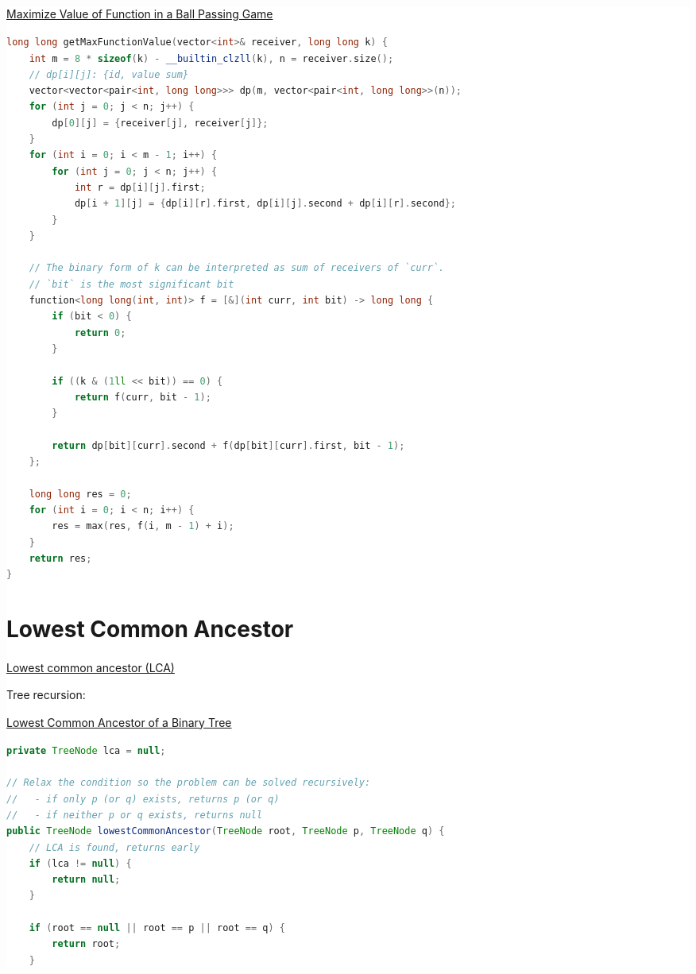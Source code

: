 [Maximize Value of Function in a Ball Passing Game][maximize-value-of-function-in-a-ball-passing-game]

```c++
long long getMaxFunctionValue(vector<int>& receiver, long long k) {
    int m = 8 * sizeof(k) - __builtin_clzll(k), n = receiver.size();
    // dp[i][j]: {id, value sum}
    vector<vector<pair<int, long long>>> dp(m, vector<pair<int, long long>>(n));
    for (int j = 0; j < n; j++) {
        dp[0][j] = {receiver[j], receiver[j]};
    }
    for (int i = 0; i < m - 1; i++) {
        for (int j = 0; j < n; j++) {
            int r = dp[i][j].first;
            dp[i + 1][j] = {dp[i][r].first, dp[i][j].second + dp[i][r].second};
        }
    }

    // The binary form of k can be interpreted as sum of receivers of `curr`.
    // `bit` is the most significant bit
    function<long long(int, int)> f = [&](int curr, int bit) -> long long {
        if (bit < 0) {
            return 0;
        }

        if ((k & (1ll << bit)) == 0) {
            return f(curr, bit - 1);
        }

        return dp[bit][curr].second + f(dp[bit][curr].first, bit - 1);
    };

    long long res = 0;
    for (int i = 0; i < n; i++) {
        res = max(res, f(i, m - 1) + i);
    }
    return res;
}
```

# Lowest Common Ancestor

[Lowest common ancestor (LCA)](https://en.wikipedia.org/wiki/Lowest_common_ancestor)

Tree recursion:

[Lowest Common Ancestor of a Binary Tree][lowest-common-ancestor-of-a-binary-tree]

```java
private TreeNode lca = null;

// Relax the condition so the problem can be solved recursively:
//   - if only p (or q) exists, returns p (or q)
//   - if neither p or q exists, returns null
public TreeNode lowestCommonAncestor(TreeNode root, TreeNode p, TreeNode q) {
    // LCA is found, returns early
    if (lca != null) {
        return null;
    }

    if (root == null || root == p || root == q) {
        return root;
    }

```

[count-number-of-possible-root-nodes]: https://leetcode.com/problems/count-number-of-possible-root-nodes/
[cycle-length-queries-in-a-tree]: https://leetcode.com/problems/cycle-length-queries-in-a-tree/
[difference-between-maximum-and-minimum-price-sum]: https://leetcode.com/problems/difference-between-maximum-and-minimum-price-sum/
[find-distance-in-a-binary-tree]: https://leetcode.com/problems/find-distance-in-a-binary-tree/
[kth-ancestor-of-a-tree-node]: https://leetcode.com/problems/kth-ancestor-of-a-tree-node/
[intersection-of-two-linked-lists]: https://leetcode.com/problems/intersection-of-two-linked-lists/
[lowest-common-ancestor-of-a-binary-tree]: https://leetcode.com/problems/lowest-common-ancestor-of-a-binary-tree/
[lowest-common-ancestor-of-a-binary-tree-ii]: https://leetcode.com/problems/lowest-common-ancestor-of-a-binary-tree-ii/
[lowest-common-ancestor-of-a-binary-tree-iii]: https://leetcode.com/problems/lowest-common-ancestor-of-a-binary-tree-iii/
[lowest-common-ancestor-of-deepest-leaves]: https://leetcode.com/problems/lowest-common-ancestor-of-deepest-leaves/
[maximize-value-of-function-in-a-ball-passing-game]: https://leetcode.com/problems/maximize-value-of-function-in-a-ball-passing-game/
[maximum-xor-of-two-non-overlapping-subtrees]: https://leetcode.com/problems/maximum-xor-of-two-non-overlapping-subtrees/
[minimum-edge-weight-equilibrium-queries-in-a-tree]: https://leetcode.com/problems/minimum-edge-weight-equilibrium-queries-in-a-tree/
[step-by-step-directions-from-a-binary-tree-node-to-another]: https://leetcode.com/problems/step-by-step-directions-from-a-binary-tree-node-to-another/
[subtree-of-another-tree]: https://leetcode.com/problems/subtree-of-another-tree/